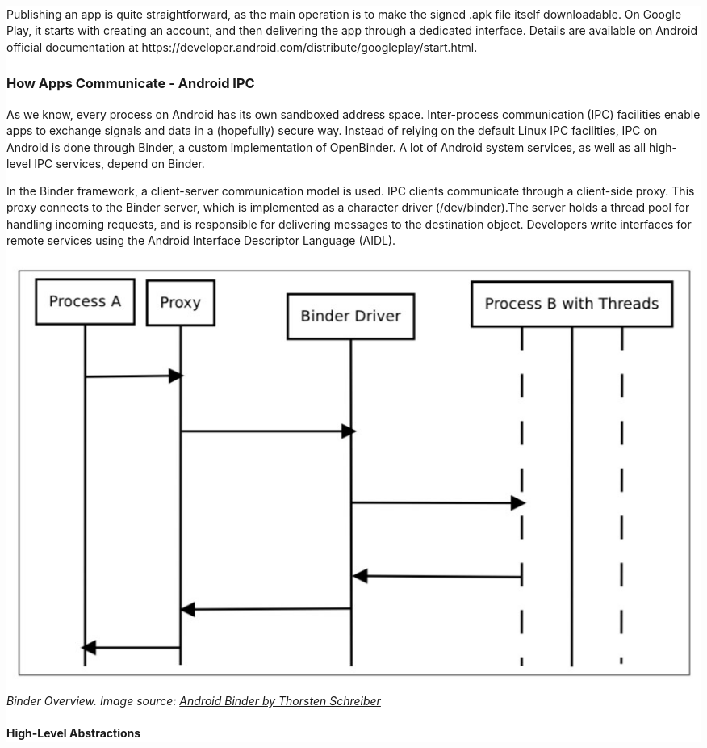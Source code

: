 Publishing an app is quite straightforward, as the main operation is to make the signed .apk file itself downloadable. On Google Play, it starts with creating an account, and then delivering the app through a dedicated interface. Details are available on Android official documentation at https://developer.android.com/distribute/googleplay/start.html.


### How Apps Communicate - Android IPC

As we know, every process on Android has its own sandboxed address space. Inter-process communication (IPC) facilities enable apps to exchange signals and data in a (hopefully) secure way. Instead of relying on the default Linux IPC facilities, IPC on Android is done through Binder, a custom implementation of OpenBinder. A lot of Android system services, as well as all high-level IPC services, depend on Binder.

In the Binder framework, a client-server communication model is used. IPC clients communicate through a client-side proxy. This proxy connects to the Binder server, which is implemented as a character driver (/dev/binder).The server holds a thread pool for handling incoming requests, and is responsible for delivering messages to the destination object. Developers  write interfaces for remote services using the Android Interface Descriptor Language (AIDL).

![Binder Overview](Images/Chapters/0x05a/binder.jpg)
*Binder Overview. Image source: [Android Binder by Thorsten Schreiber](https://www.nds.rub.de/media/attachments/files/2011/10/main.pdf)*

#### High-Level Abstractions
